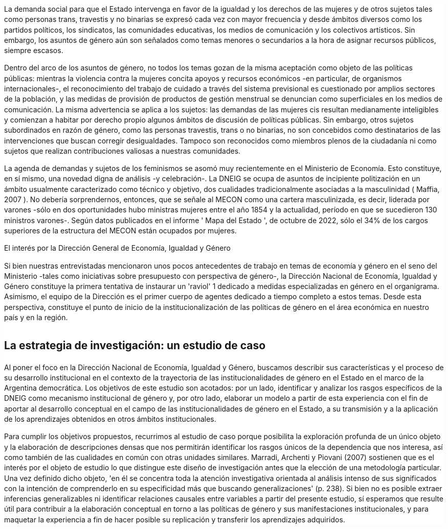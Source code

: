 La demanda social para que el Estado intervenga en favor de la igualdad y los derechos de las mujeres y de otros sujetos tales como personas trans, travestis y no binarias se expresó cada vez con mayor frecuencia y desde ámbitos diversos como los partidos políticos, los sindicatos, las comunidades educativas, los medios de comunicación y los colectivos artísticos. Sin embargo, los asuntos de género aún son señalados como temas menores o secundarios a la hora de asignar recursos públicos, siempre escasos.

Dentro del arco de los asuntos de género, no todos los temas gozan de la misma aceptación como objeto de las políticas públicas: mientras la violencia contra la mujeres concita apoyos y recursos económicos -en particular, de organismos internacionales-, el reconocimiento del trabajo de cuidado a través del sistema previsional es cuestionado por amplios sectores de la población, y las medidas de provisión de productos de gestión menstrual se denuncian como superficiales en los medios de comunicación. La misma advertencia se aplica a los sujetos: las demandas de las mujeres cis resultan medianamente inteligibles y comienzan a habitar por derecho propio algunos ámbitos de discusión de políticas públicas. Sin embargo, otros sujetos subordinados en razón de género, como las personas travestis, trans o no binarias, no son concebidos como destinatarios de las intervenciones que buscan corregir desigualdades. Tampoco son reconocidos como miembros plenos de la ciudadanía ni como sujetos que realizan contribuciones valiosas a nuestras comunidades.

La agenda de demandas y sujetos de los feminismos se asomó muy recientemente en el Ministerio de Economía. Esto constituye, en sí mismo, una novedad digna de análisis -y celebración-. La DNEIG se ocupa de asuntos de incipiente politización en un ámbito usualmente caracterizado como técnico y objetivo, dos cualidades tradicionalmente asociadas a la masculinidad ( Maffia, 2007 ). No debería sorprendernos, entonces, que se señale al MECON como una cartera masculinizada, es decir, liderada por varones -sólo en dos oportunidades hubo ministras mujeres entre el año 1854 y la actualidad, período en que se sucedieron 130 ministros varones-. Según datos publicados en el informe ' Mapa del Estado ', de octubre de 2022, sólo el 34% de los cargos superiores de la estructura del MECON están ocupados por mujeres.

El interés por la Dirección General de Economía, Igualdad y Género

Si bien nuestras entrevistadas mencionaron unos pocos antecedentes de trabajo en temas de economía y género en el seno del Ministerio  -tales como iniciativas sobre presupuesto con perspectiva de género-, la Dirección Nacional de Economía, Igualdad y Género constituye la primera tentativa de instaurar un 'raviol' 1 dedicado a medidas especializadas en género en el organigrama. Asimismo, el equipo de la Dirección es el primer cuerpo de agentes dedicado a tiempo completo a estos temas. Desde esta perspectiva, constituye el punto de inicio de la institucionalización de las políticas de género en el área económica en nuestro país y en la región.

## La estrategia de investigación: un estudio de caso

Al poner el foco en la Dirección Nacional de Economía, Igualdad y Género, buscamos describir sus características y el proceso de su desarrollo institucional en el contexto de la trayectoria de las institucionalidades de género en el Estado en el marco de la Argentina democrática. Los objetivos de este estudio son acotados: por un lado, identificar y analizar los rasgos específicos de la DNEIG como mecanismo institucional de género y, por otro lado, elaborar un modelo a partir de esta experiencia con el fin de aportar al desarrollo conceptual en el campo de las institucionalidades de género en el Estado, a su transmisión y a la aplicación de los aprendizajes obtenidos en otros ámbitos institucionales.

Para cumplir los objetivos propuestos, recurrimos al estudio de caso porque posibilita la exploración profunda de un único objeto y la elaboración de descripciones densas que nos permitirán identificar los rasgos únicos de la dependencia que nos interesa, así como también de las cualidades en común con otras unidades similares. Marradi, Archenti y Piovani (2007) sostienen que es el interés por el objeto de estudio lo que distingue este diseño de investigación antes que la elección de una metodología particular. Una vez definido dicho objeto, 'en él se concentra toda la atención investigativa orientada al análisis intenso de sus significados con la intención de comprenderlo en su especificidad más que buscando generalizaciones' (p. 238). Si bien no es posible extraer inferencias generalizables ni identificar relaciones causales entre variables a partir del presente estudio, sí esperamos que resulte útil para contribuir a la elaboración conceptual en torno a las políticas de género y sus manifestaciones institucionales, y para maquetar la experiencia a fin de hacer posible su replicación y transferir los aprendizajes adquiridos.

